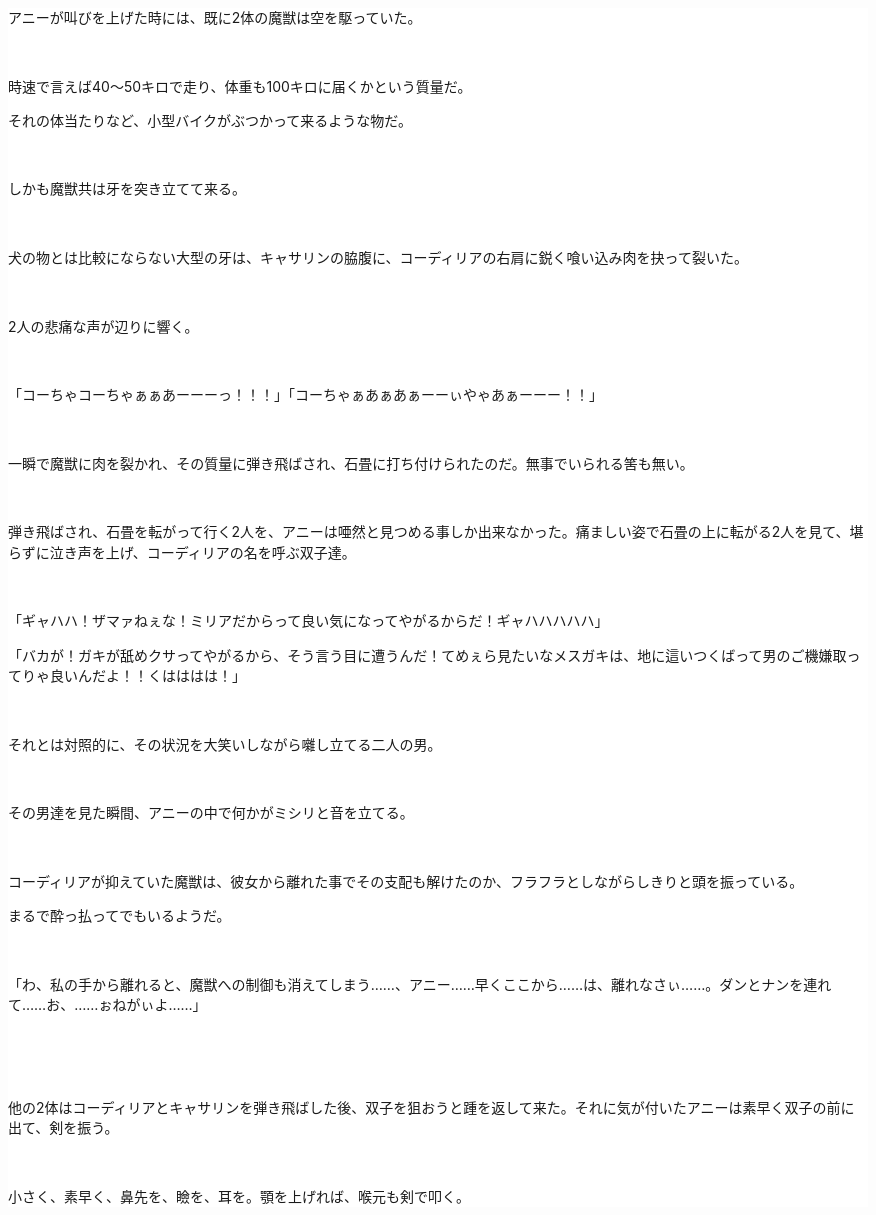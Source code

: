 アニーが叫びを上げた時には、既に2体の魔獣は空を駆っていた。

&nbsp;

時速で言えば40～50キロで走り、体重も100キロに届くかという質量だ。

それの体当たりなど、小型バイクがぶつかって来るような物だ。

&nbsp;

しかも魔獣共は牙を突き立てて来る。

&nbsp;

犬の物とは比較にならない大型の牙は、キャサリンの脇腹に、コーディリアの右肩に鋭く喰い込み肉を抉って裂いた。

&nbsp;

2人の悲痛な声が辺りに響く。

&nbsp;

「コーちゃコーちゃぁぁあーーーっ！！！」「コーちゃぁあぁあぁーーぃやゃあぁーーー！！」

&nbsp;

一瞬で魔獣に肉を裂かれ、その質量に弾き飛ばされ、石畳に打ち付けられたのだ。無事でいられる筈も無い。

&nbsp;

弾き飛ばされ、石畳を転がって行く2人を、アニーは唖然と見つめる事しか出来なかった。痛ましい姿で石畳の上に転がる2人を見て、堪らずに泣き声を上げ、コーディリアの名を呼ぶ双子達。

&nbsp;

「ギャハハ！ザマァねぇな！ミリアだからって良い気になってやがるからだ！ギャハハハハハ」

「バカが！ガキが舐めクサってやがるから、そう言う目に遭うんだ！てめぇら見たいなメスガキは、地に這いつくばって男のご機嫌取ってりゃ良いんだよ！！くはははは！」

&nbsp;

それとは対照的に、その状況を大笑いしながら囃し立てる二人の男。

&nbsp;

その男達を見た瞬間、アニーの中で何かがミシリと音を立てる。

&nbsp;

コーディリアが抑えていた魔獣は、彼女から離れた事でその支配も解けたのか、フラフラとしながらしきりと頭を振っている。

まるで酔っ払ってでもいるようだ。

&nbsp;

「わ、私の手から離れると、魔獣への制御も消えてしまう……、アニー……早くここから……は、離れなさぃ……。ダンとナンを連れて……お、……ぉねがぃよ……」

&nbsp;

&nbsp;

他の2体はコーディリアとキャサリンを弾き飛ばした後、双子を狙おうと踵を返して来た。それに気が付いたアニーは素早く双子の前に出て、剣を振う。

&nbsp;

小さく、素早く、鼻先を、瞼を、耳を。顎を上げれば、喉元も剣で叩く。
